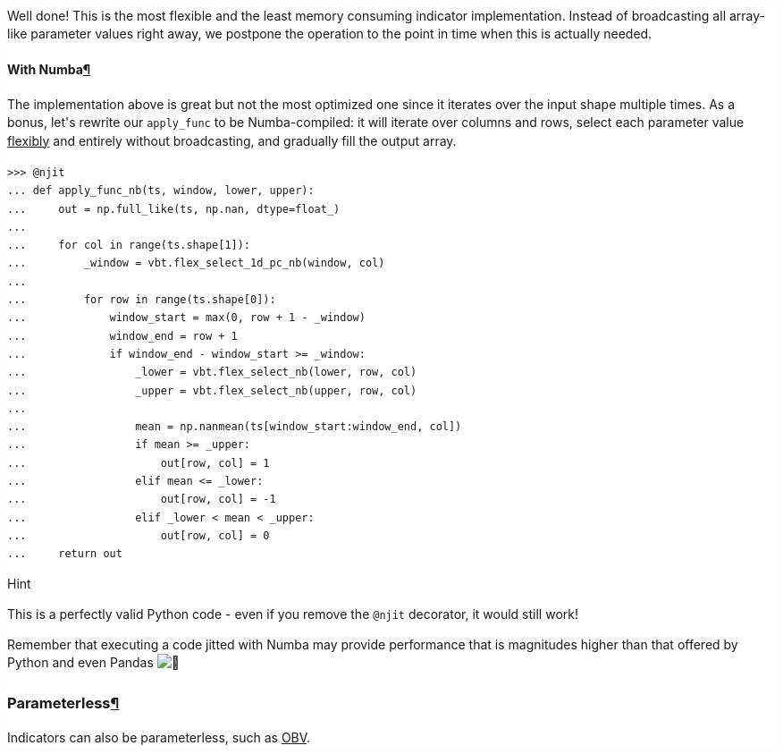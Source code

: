 Well done! This is the most flexible and the least memory consuming indicator implementation. Instead of broadcasting all array-like parameter values right away, we postpone the operation to the point in time when this is actually needed.

#### With Numba[¶](https://vectorbt.pro/pvt_40509f46/documentation/indicators/development/#with-numba "Permanent link")

The implementation above is great but not the most optimized one since it iterates over the input shape multiple times. As a bonus, let's rewrite our `apply_func` to be Numba-compiled: it will iterate over columns and rows, select each parameter value [flexibly](https://vectorbt.pro/pvt_40509f46/documentation/fundamentals/#flexible-indexing) and entirely without broadcasting, and gradually fill the output array.

```
>>> @njit
... def apply_func_nb(ts, window, lower, upper):
...     out = np.full_like(ts, np.nan, dtype=float_)
...
...     for col in range(ts.shape[1]):
...         _window = vbt.flex_select_1d_pc_nb(window, col)  
...
...         for row in range(ts.shape[0]):
...             window_start = max(0, row + 1 - _window)
...             window_end = row + 1
...             if window_end - window_start >= _window:
...                 _lower = vbt.flex_select_nb(lower, row, col)  
...                 _upper = vbt.flex_select_nb(upper, row, col)  
...
...                 mean = np.nanmean(ts[window_start:window_end, col])  
...                 if mean >= _upper:
...                     out[row, col] = 1
...                 elif mean <= _lower:
...                     out[row, col] = -1
...                 elif _lower < mean < _upper:
...                     out[row, col] = 0
...     return out

```

Hint

This is a perfectly valid Python code - even if you remove the `@njit` decorator, it would still work!

Remember that executing a code jitted with Numba may provide performance that is magnitudes higher than that offered by Python and even Pandas ![🐌](https://cdn.jsdelivr.net/gh/jdecked/twemoji@15.0.3/assets/svg/1f40c.svg ":snail:")

### Parameterless[¶](https://vectorbt.pro/pvt_40509f46/documentation/indicators/development/#parameterless "Permanent link")

Indicators can also be parameterless, such as [OBV](https://vectorbt.pro/pvt_40509f46/api/indicators/custom/obv/#vectorbtpro.indicators.custom.obv.OBV).
